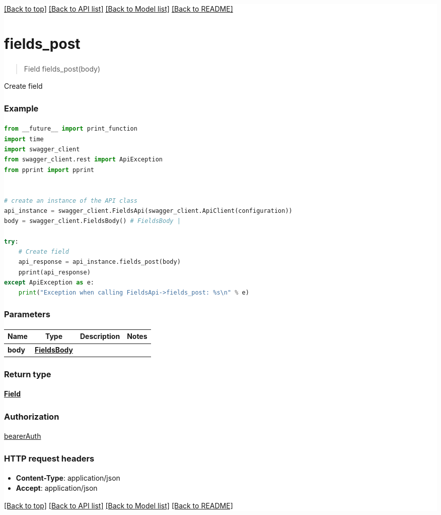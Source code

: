[[Back to top]](#) [[Back to API list]](../README.md#documentation-for-api-endpoints) [[Back to Model list]](../README.md#documentation-for-models) [[Back to README]](../README.md)

# **fields_post**
> Field fields_post(body)

Create field

### Example
```python
from __future__ import print_function
import time
import swagger_client
from swagger_client.rest import ApiException
from pprint import pprint


# create an instance of the API class
api_instance = swagger_client.FieldsApi(swagger_client.ApiClient(configuration))
body = swagger_client.FieldsBody() # FieldsBody | 

try:
    # Create field
    api_response = api_instance.fields_post(body)
    pprint(api_response)
except ApiException as e:
    print("Exception when calling FieldsApi->fields_post: %s\n" % e)
```

### Parameters

Name | Type | Description  | Notes
------------- | ------------- | ------------- | -------------
 **body** | [**FieldsBody**](FieldsBody.md)|  | 

### Return type

[**Field**](Field.md)

### Authorization

[bearerAuth](../README.md#bearerAuth)

### HTTP request headers

 - **Content-Type**: application/json
 - **Accept**: application/json

[[Back to top]](#) [[Back to API list]](../README.md#documentation-for-api-endpoints) [[Back to Model list]](../README.md#documentation-for-models) [[Back to README]](../README.md)

